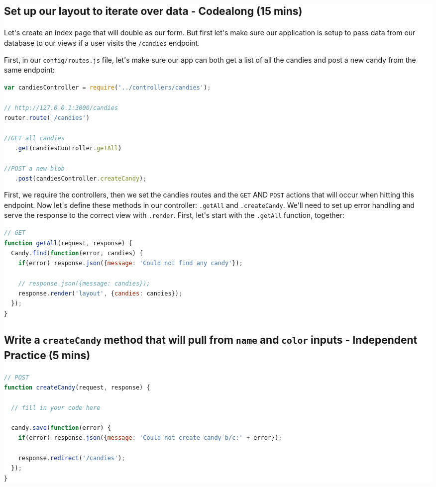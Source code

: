 ## Set up our layout to iterate over data - Codealong (15 mins)

Let's create an index page that will double as our form.  But first let's make sure our application is setup to pass data from our database to our views if a user visits the `/candies` endpoint.

First, in our `config/routes.js` file, let's make sure our app can both get a list of all the candies and post a new candy from the same endpoint:

```javascript
var candiesController = require('../controllers/candies');

// http://127.0.0.1:3000/candies
router.route('/candies')

//GET all candies
   .get(candiesController.getAll)

//POST a new blob
   .post(candiesController.createCandy);
```

First, we require the controllers, then we set the candies routes and the `GET` AND `POST` actions that will occur when hitting this endpoint.  Now let's define these methods in our controller: `.getAll` and `.createCandy`.  We'll need to set up error handling and serve the response to the correct view with `.render`.  First, let's start with the `.getAll` function, together:

```javascript
// GET
function getAll(request, response) {
  Candy.find(function(error, candies) {
    if(error) response.json({message: 'Could not find any candy'});

    // response.json({message: candies});
    response.render('layout', {candies: candies});
  });
}
```

## Write a `createCandy` method that will pull from `name` and `color` inputs - Independent Practice (5 mins)

```javascript
// POST
function createCandy(request, response) {

  // fill in your code here

  candy.save(function(error) {
    if(error) response.json({message: 'Could not create candy b/c:' + error});

    response.redirect('/candies');
  });  
}
```
